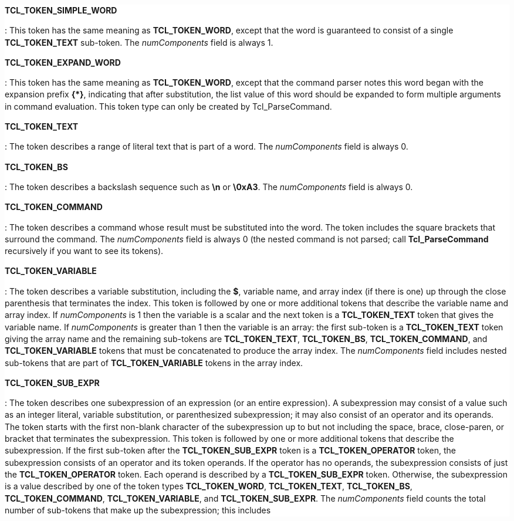 **TCL_TOKEN_SIMPLE_WORD**

:   This token has the same meaning as **TCL_TOKEN_WORD**, except that
    the word is guaranteed to consist of a single **TCL_TOKEN_TEXT**
    sub-token. The *numComponents* field is always 1.

**TCL_TOKEN_EXPAND_WORD**

:   This token has the same meaning as **TCL_TOKEN_WORD**, except that
    the command parser notes this word began with the expansion prefix
    **{\*}**, indicating that after substitution, the list value of this
    word should be expanded to form multiple arguments in command
    evaluation. This token type can only be created by Tcl_ParseCommand.

**TCL_TOKEN_TEXT**

:   The token describes a range of literal text that is part of a word.
    The *numComponents* field is always 0.

**TCL_TOKEN_BS**

:   The token describes a backslash sequence such as **\\n** or
    **\\0xA3**. The *numComponents* field is always 0.

**TCL_TOKEN_COMMAND**

:   The token describes a command whose result must be substituted into
    the word. The token includes the square brackets that surround the
    command. The *numComponents* field is always 0 (the nested command
    is not parsed; call **Tcl_ParseCommand** recursively if you want to
    see its tokens).

**TCL_TOKEN_VARIABLE**

:   The token describes a variable substitution, including the **\$**,
    variable name, and array index (if there is one) up through the
    close parenthesis that terminates the index. This token is followed
    by one or more additional tokens that describe the variable name and
    array index. If *numComponents* is 1 then the variable is a scalar
    and the next token is a **TCL_TOKEN_TEXT** token that gives the
    variable name. If *numComponents* is greater than 1 then the
    variable is an array: the first sub-token is a **TCL_TOKEN_TEXT**
    token giving the array name and the remaining sub-tokens are
    **TCL_TOKEN_TEXT**, **TCL_TOKEN_BS**, **TCL_TOKEN_COMMAND**, and
    **TCL_TOKEN_VARIABLE** tokens that must be concatenated to produce
    the array index. The *numComponents* field includes nested
    sub-tokens that are part of **TCL_TOKEN_VARIABLE** tokens in the
    array index.

**TCL_TOKEN_SUB_EXPR**

:   The token describes one subexpression of an expression (or an entire
    expression). A subexpression may consist of a value such as an
    integer literal, variable substitution, or parenthesized
    subexpression; it may also consist of an operator and its operands.
    The token starts with the first non-blank character of the
    subexpression up to but not including the space, brace, close-paren,
    or bracket that terminates the subexpression. This token is followed
    by one or more additional tokens that describe the subexpression. If
    the first sub-token after the **TCL_TOKEN_SUB_EXPR** token is a
    **TCL_TOKEN_OPERATOR** token, the subexpression consists of an
    operator and its token operands. If the operator has no operands,
    the subexpression consists of just the **TCL_TOKEN_OPERATOR** token.
    Each operand is described by a **TCL_TOKEN_SUB_EXPR** token.
    Otherwise, the subexpression is a value described by one of the
    token types **TCL_TOKEN_WORD**, **TCL_TOKEN_TEXT**,
    **TCL_TOKEN_BS**, **TCL_TOKEN_COMMAND**, **TCL_TOKEN_VARIABLE**, and
    **TCL_TOKEN_SUB_EXPR**. The *numComponents* field counts the total
    number of sub-tokens that make up the subexpression; this includes
